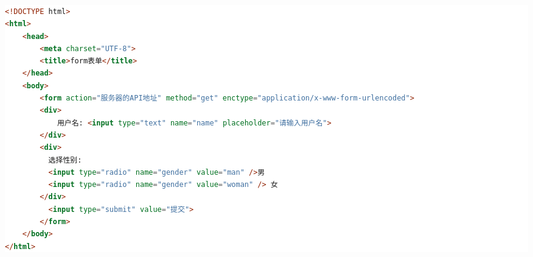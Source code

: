 

```html
<!DOCTYPE html>
<html>
	<head>
		<meta charset="UTF-8">
		<title>form表单</title>
	</head>
	<body>
		<form action="服务器的API地址" method="get" enctype="application/x-www-form-urlencoded">
		<div>
			用户名: <input type="text" name="name" placeholder="请输入用户名">
		</div>
		<div>
		  选择性别: 
		  <input type="radio" name="gender" value="man" />男
		  <input type="radio" name="gender" value="woman" /> 女
		</div>
		  <input type="submit" value="提交">
		</form>
	</body>
</html>
```